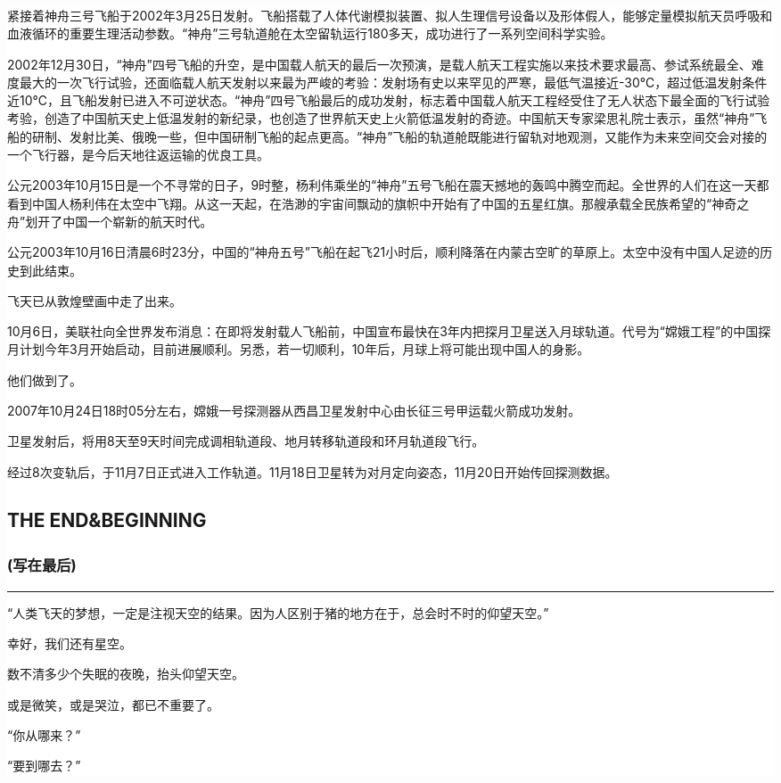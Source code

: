 紧接着神舟三号飞船于2002年3月25日发射。飞船搭载了人体代谢模拟装置、拟人生理信号设备以及形体假人，能够定量模拟航天员呼吸和血液循环的重要生理活动参数。“神舟”三号轨道舱在太空留轨运行180多天，成功进行了一系列空间科学实验。

2002年12月30日，“神舟”四号飞船的升空，是中国载人航天的最后一次预演，是载人航天工程实施以来技术要求最高、参试系统最全、难度最大的一次飞行试验，还面临载人航天发射以来最为严峻的考验：发射场有史以来罕见的严寒，最低气温接近-30℃，超过低温发射条件近10℃，且飞船发射已进入不可逆状态。“神舟”四号飞船最后的成功发射，标志着中国载人航天工程经受住了无人状态下最全面的飞行试验考验，创造了中国航天史上低温发射的新纪录，也创造了世界航天史上火箭低温发射的奇迹。中国航天专家梁思礼院士表示，虽然“神舟”飞船的研制、发射比美、俄晚一些，但中国研制飞船的起点更高。“神舟”飞船的轨道舱既能进行留轨对地观测，又能作为未来空间交会对接的一个飞行器，是今后天地往返运输的优良工具。

公元2003年10月15日是一个不寻常的日子，9时整，杨利伟乘坐的“神舟”五号飞船在震天撼地的轰鸣中腾空而起。全世界的人们在这一天都看到中国人杨利伟在太空中飞翔。从这一天起，在浩渺的宇宙间飘动的旗帜中开始有了中国的五星红旗。那艘承载全民族希望的“神奇之舟”划开了中国一个崭新的航天时代。

公元2003年10月16日清晨6时23分，中国的“神舟五号”飞船在起飞21小时后，顺利降落在内蒙古空旷的草原上。太空中没有中国人足迹的历史到此结束。

飞天已从敦煌壁画中走了出来。

10月6日，美联社向全世界发布消息：在即将发射载人飞船前，中国宣布最快在3年内把探月卫星送入月球轨道。代号为“嫦娥工程”的中国探月计划今年3月开始启动，目前进展顺利。另悉，若一切顺利，10年后，月球上将可能出现中国人的身影。

他们做到了。

2007年10月24日18时05分左右，嫦娥一号探测器从西昌卫星发射中心由长征三号甲运载火箭成功发射。

卫星发射后，将用8天至9天时间完成调相轨道段、地月转移轨道段和环月轨道段飞行。

经过8次变轨后，于11月7日正式进入工作轨道。11月18日卫星转为对月定向姿态，11月20日开始传回探测数据。

<h2>THE END&BEGINNING </h2>
<h3>(写在最后)</h3>

---

“人类飞天的梦想，一定是注视天空的结果。因为人区别于猪的地方在于，总会时不时的仰望天空。”

幸好，我们还有星空。

数不清多少个失眠的夜晚，抬头仰望天空。

或是微笑，或是哭泣，都已不重要了。

“你从哪来？”

“要到哪去？”
